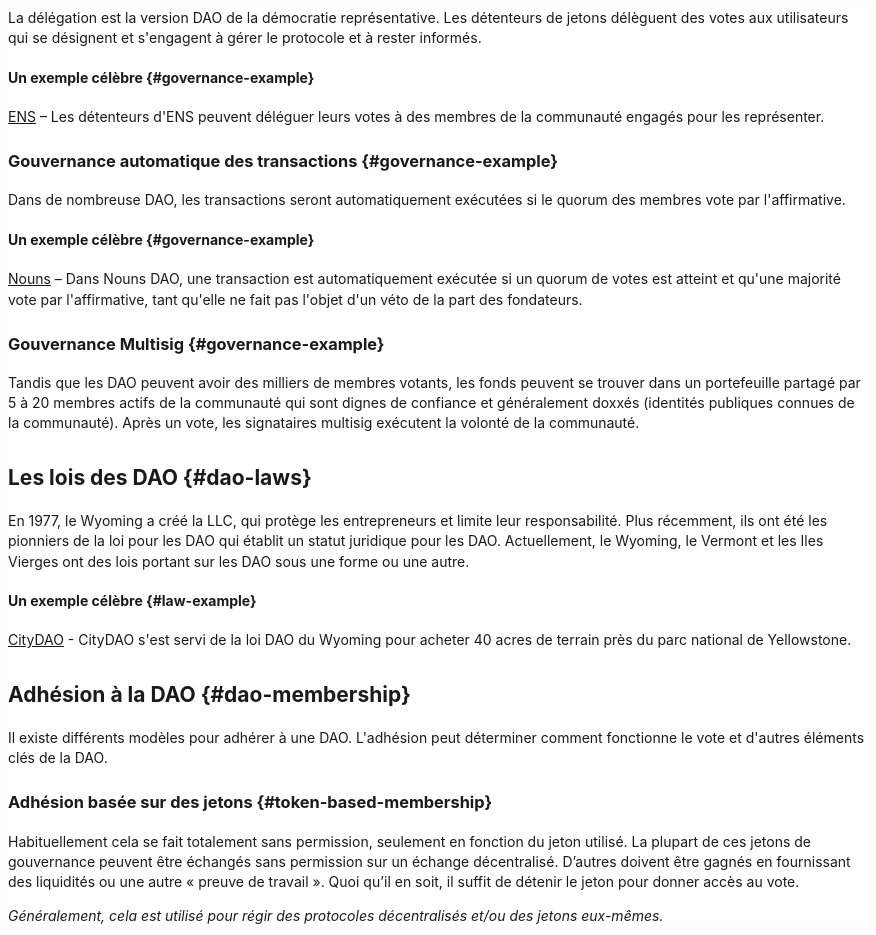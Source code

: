 La délégation est la version DAO de la démocratie représentative. Les détenteurs de jetons délèguent des votes aux utilisateurs qui se désignent et s'engagent à gérer le protocole et à rester informés.

#### Un exemple célèbre {#governance-example}

[ENS](https://claim.ens.domains/delegate-ranking) – Les détenteurs d'ENS peuvent déléguer leurs votes à des membres de la communauté engagés pour les représenter.

### Gouvernance automatique des transactions {#governance-example}

Dans de nombreuse DAO, les transactions seront automatiquement exécutées si le quorum des membres vote par l'affirmative.

#### Un exemple célèbre {#governance-example}

[Nouns](https://nouns.wtf) – Dans Nouns DAO, une transaction est automatiquement exécutée si un quorum de votes est atteint et qu'une majorité vote par l'affirmative, tant qu'elle ne fait pas l'objet d'un véto de la part des fondateurs.

### Gouvernance Multisig {#governance-example}

Tandis que les DAO peuvent avoir des milliers de membres votants, les fonds peuvent se trouver dans un portefeuille partagé par 5 à 20 membres actifs de la communauté qui sont dignes de confiance et généralement doxxés (identités publiques connues de la communauté). Après un vote, les signataires multisig exécutent la volonté de la communauté.

## Les lois des DAO {#dao-laws}

En 1977, le Wyoming a créé la LLC, qui protège les entrepreneurs et limite leur responsabilité. Plus récemment, ils ont été les pionniers de la loi pour les DAO qui établit un statut juridique pour les DAO. Actuellement, le Wyoming, le Vermont et les Iles Vierges ont des lois portant sur les DAO sous une forme ou une autre.

#### Un exemple célèbre {#law-example}

[CityDAO](https://citydao.io) - CityDAO s'est servi de la loi DAO du Wyoming pour acheter 40 acres de terrain près du parc national de Yellowstone.

## Adhésion à la DAO {#dao-membership}

Il existe différents modèles pour adhérer à une DAO. L'adhésion peut déterminer comment fonctionne le vote et d'autres éléments clés de la DAO.

### Adhésion basée sur des jetons {#token-based-membership}

Habituellement cela se fait totalement sans permission, seulement en fonction du jeton utilisé. La plupart de ces jetons de gouvernance peuvent être échangés sans permission sur un échange décentralisé. D’autres doivent être gagnés en fournissant des liquidités ou une autre « preuve de travail ». Quoi qu’il en soit, il suffit de détenir le jeton pour donner accès au vote.

_Généralement, cela est utilisé pour régir des protocoles décentralisés et/ou des jetons eux-mêmes._
